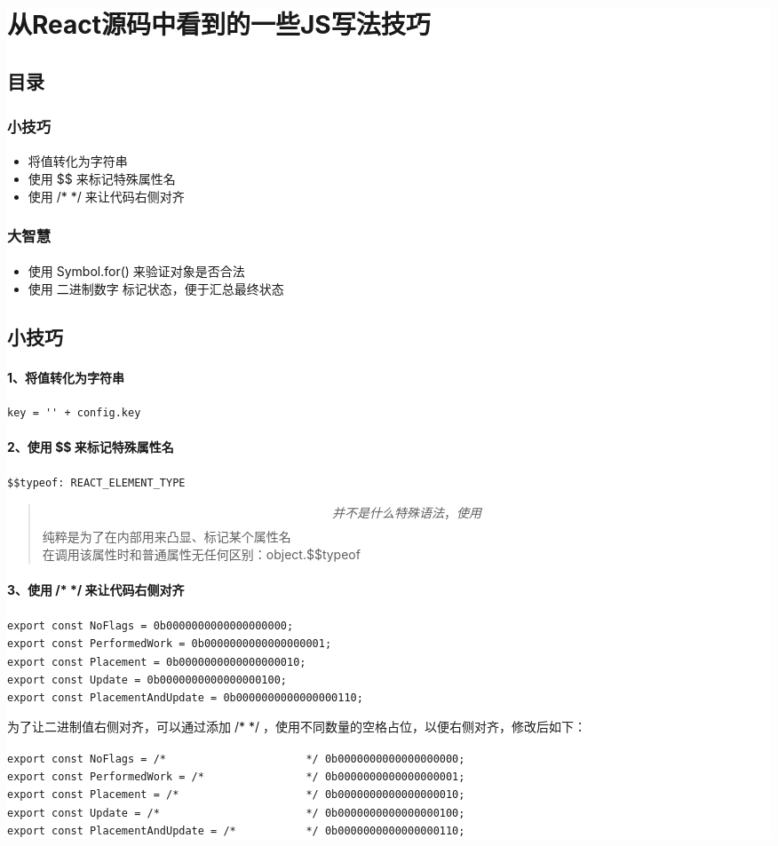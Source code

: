 # 从React源码中看到的一些JS写法技巧

## 目录

### 小技巧

* 将值转化为字符串
* 使用 $$ 来标记特殊属性名
* 使用 /*  */ 来让代码右侧对齐



### 大智慧

* 使用 Symbol.for() 来验证对象是否合法
* 使用 二进制数字 标记状态，便于汇总最终状态



## 小技巧

#### 1、将值转化为字符串

```
key = '' + config.key
```



#### 2、使用 $$ 来标记特殊属性名

```
$$typeof: REACT_ELEMENT_TYPE
```

> $$ 并不是什么特殊语法，使用 $$ 纯粹是为了在内部用来凸显、标记某个属性名  
> 在调用该属性时和普通属性无任何区别：object.$$typeof



#### 3、使用 /*  */ 来让代码右侧对齐

```
export const NoFlags = 0b0000000000000000000;
export const PerformedWork = 0b0000000000000000001;
export const Placement = 0b0000000000000000010;
export const Update = 0b0000000000000000100;
export const PlacementAndUpdate = 0b0000000000000000110;
```

为了让二进制值右侧对齐，可以通过添加 /*  */ ，使用不同数量的空格占位，以便右侧对齐，修改后如下：

```
export const NoFlags = /*                      */ 0b0000000000000000000;
export const PerformedWork = /*                */ 0b0000000000000000001;
export const Placement = /*                    */ 0b0000000000000000010;
export const Update = /*                       */ 0b0000000000000000100;
export const PlacementAndUpdate = /*           */ 0b0000000000000000110;
```
